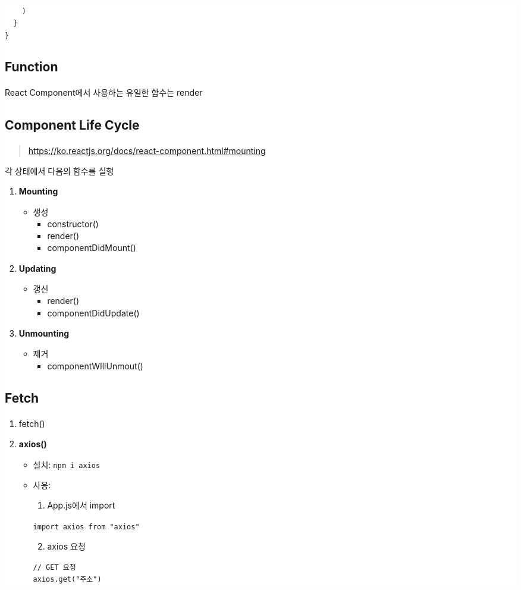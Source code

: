 ```react
    )
  }
}
```



## Function

React Component에서 사용하는 유일한 함수는 render



## Component Life Cycle

> https://ko.reactjs.org/docs/react-component.html#mounting

각 상태에서 다음의 함수를 실행

1. **Mounting**
   - 생성
     - constructor()
     - render()
     - componentDidMount()

2. **Updating**
   - 갱신
     - render()
     - componentDidUpdate()

3. **Unmounting**
   - 제거
     - componentWIllUnmout()



## Fetch

1. fetch()

2. **axios()**

   - 설치: `npm i axios`

   - 사용:

     1. App.js에서 import

     ```react
     import axios from "axios"
     ```

     2. axios 요청

     ```react
     // GET 요청
     axios.get("주소")
     ```
